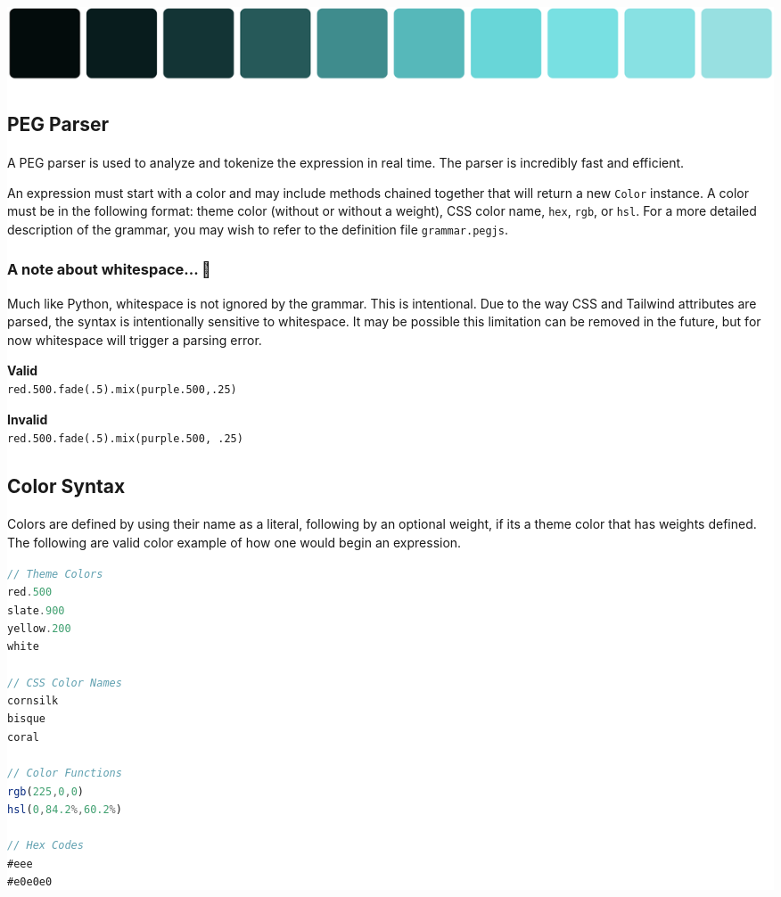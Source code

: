![Mix Color Example](./assets/negate-colors.png)


## PEG Parser

A PEG parser is used to analyze and tokenize the expression in real time. The parser is incredibly fast and efficient. 

An expression must start with a color and may include methods chained together that will return a new `Color` instance. A color must be in the following format: theme color (without or without a weight), CSS color name, `hex`, `rgb`, or `hsl`. For a more detailed description of the grammar, you may wish to refer to the definition file `grammar.pegjs`.

### A note about whitespace... 🐍

Much like Python, whitespace is not ignored by the grammar. This is intentional. Due to the way CSS and Tailwind attributes are parsed, the syntax is intentionally sensitive to whitespace. It may be possible this limitation can be removed in the future, but for now whitespace will trigger a parsing error.

**Valid** \
`red.500.fade(.5).mix(purple.500,.25)`

**Invalid** \
`red.500.fade(.5).mix(purple.500, .25)`

## Color Syntax

Colors are defined by using their name as a literal, following by an optional weight, if its a theme color that has weights defined. The following are valid color example of how one would begin an expression.

```js
// Theme Colors
red.500
slate.900
yellow.200
white

// CSS Color Names
cornsilk
bisque
coral

// Color Functions
rgb(225,0,0)
hsl(0,84.2%,60.2%)

// Hex Codes
#eee
#e0e0e0
```
